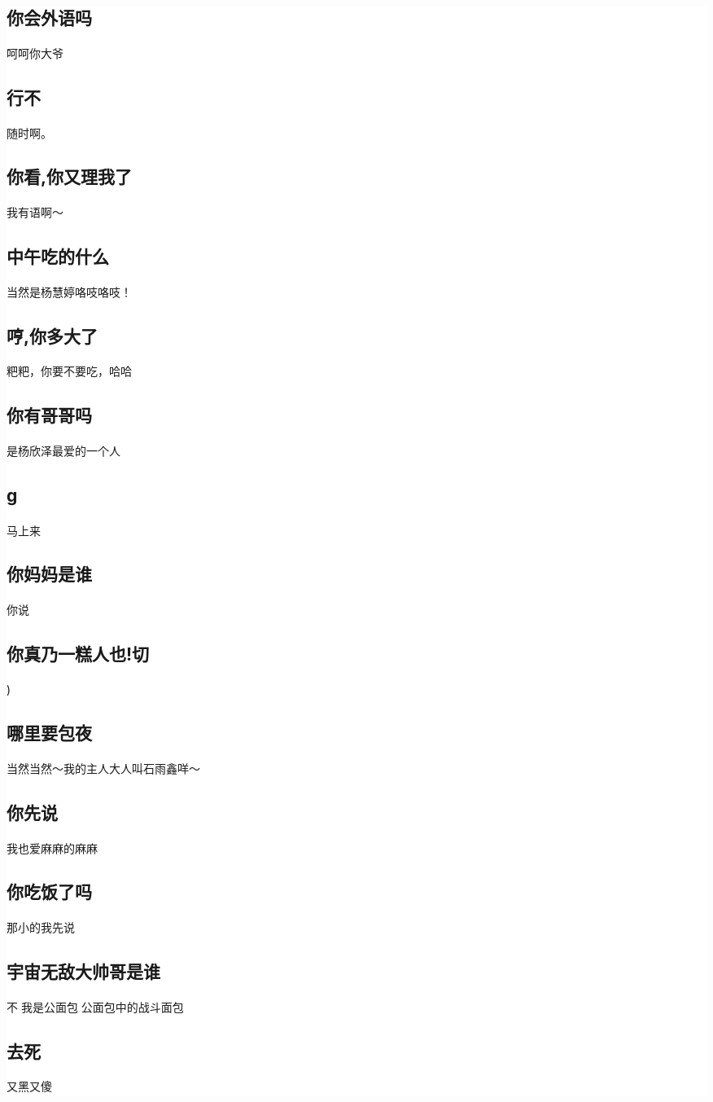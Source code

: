 ## 你会外语吗
呵呵你大爷

## 行不
随时啊。

## 你看,你又理我了
我有语啊～

## 中午吃的什么
当然是杨慧婷咯吱咯吱！

## 哼,你多大了
粑粑，你要不要吃，哈哈

## 你有哥哥吗
是杨欣泽最爱的一个人

## g
马上来

## 你妈妈是谁
你说

## 你真乃一糕人也!切
)

## 哪里要包夜
当然当然～我的主人大人叫石雨鑫咩～

## 你先说
我也爱麻麻的麻麻

## 你吃饭了吗
那小的我先说

## 宇宙无敌大帅哥是谁
不  我是公面包   公面包中的战斗面包

## 去死
又黑又傻
